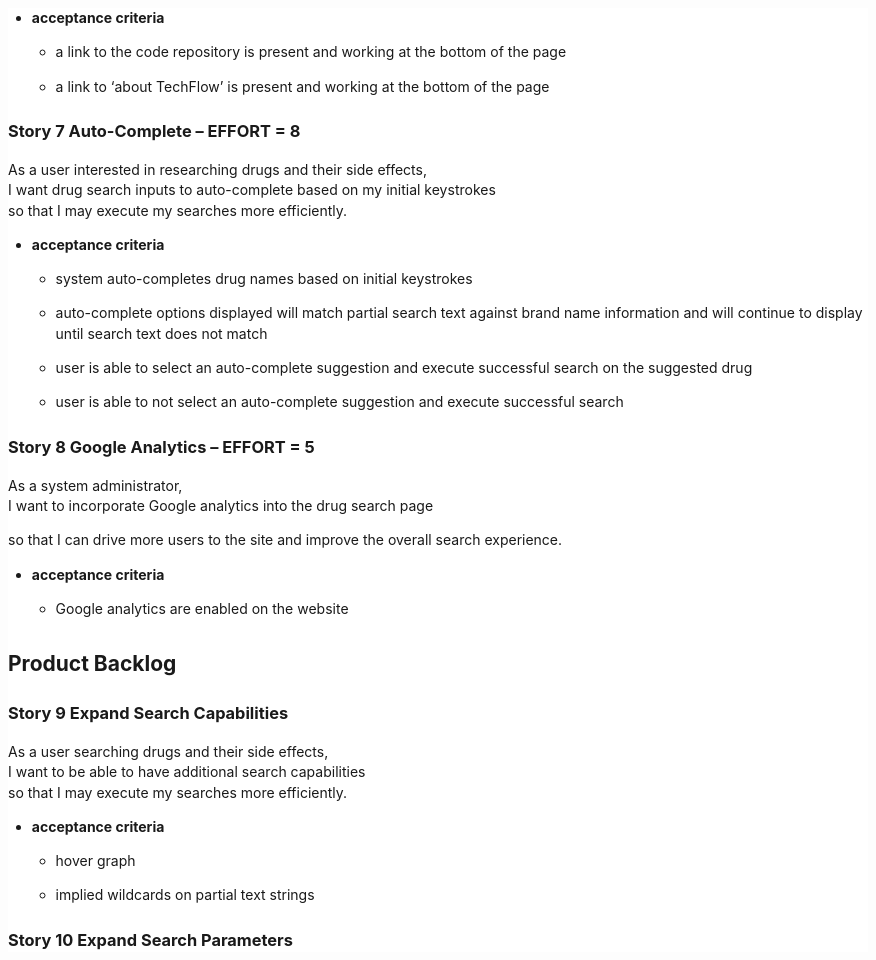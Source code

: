 -   **acceptance criteria**

    -   a link to the code repository is present and working at the
        bottom of the page

    -   a link to ‘about TechFlow’ is present and working at the bottom
        of the page

### Story 7 Auto-Complete – EFFORT = 8

As a user interested in researching drugs and their side effects,\
I want drug search inputs to auto-complete based on my initial
keystrokes\
so that I may execute my searches more efficiently.

-   **acceptance criteria**

    -   system auto-completes drug names based on initial keystrokes

    -   auto-complete options displayed will match partial search text
        against brand name information and will continue to display
        until search text does not match

    -   user is able to select an auto-complete suggestion and execute
        successful search on the suggested drug

    -   user is able to not select an auto-complete suggestion and
        execute successful search

### Story 8 Google Analytics – EFFORT = 5

As a system administrator,\
I want to incorporate Google analytics into the drug search page

so that I can drive more users to the site and improve the overall
search experience.

-   **acceptance criteria**

    -   Google analytics are enabled on the website

Product Backlog
---------------

### Story 9 Expand Search Capabilities

As a user searching drugs and their side effects,\
I want to be able to have additional search capabilities\
so that I may execute my searches more efficiently.

-   **acceptance criteria**

    -   hover graph

    -   implied wildcards on partial text strings

### Story 10 Expand Search Parameters
